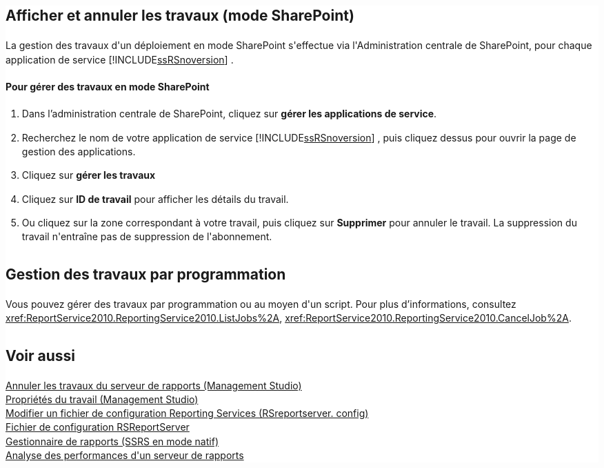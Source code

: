 ##  <a name="bkmk_sharepoint"></a>Afficher et annuler les travaux (mode SharePoint)  
 La gestion des travaux d'un déploiement en mode SharePoint s'effectue via l'Administration centrale de SharePoint, pour chaque application de service [!INCLUDE[ssRSnoversion](../../includes/ssrsnoversion-md.md)] .  
  
#### <a name="to-manage-jobs-in-sharepoint-mode"></a>Pour gérer des travaux en mode SharePoint  
  
1.  Dans l’administration centrale de SharePoint, cliquez sur **gérer les applications de service**.  
  
2.  Recherchez le nom de votre application de service [!INCLUDE[ssRSnoversion](../../includes/ssrsnoversion-md.md)] , puis cliquez dessus pour ouvrir la page de gestion des applications.  
  
3.  Cliquez sur **gérer les travaux**  
  
4.  Cliquez sur **ID de travail** pour afficher les détails du travail.  
  
5.  Ou cliquez sur la zone correspondant à votre travail, puis cliquez sur **Supprimer** pour annuler le travail. La suppression du travail n'entraîne pas de suppression de l'abonnement.  
  
##  <a name="bkmk_programmatically"></a>Gestion des travaux par programmation  
 Vous pouvez gérer des travaux par programmation ou au moyen d'un script. Pour plus d’informations, consultez <xref:ReportService2010.ReportingService2010.ListJobs%2A>, <xref:ReportService2010.ReportingService2010.CancelJob%2A>.  
  
## <a name="see-also"></a>Voir aussi  
 [Annuler les travaux du serveur de rapports &#40;Management Studio&#41;](../tools/cancel-report-server-jobs-management-studio.md)   
 [Propriétés du travail &#40;Management Studio&#41;](../tools/job-properties-management-studio.md)   
 [Modifier un fichier de configuration Reporting Services &#40;RSreportserver. config&#41;](../report-server/modify-a-reporting-services-configuration-file-rsreportserver-config.md)   
 [Fichier de configuration RSReportServer](../report-server/rsreportserver-config-configuration-file.md)   
 [Gestionnaire de rapports &#40;SSRS en mode natif&#41;](../report-manager-ssrs-native-mode.md)   
 [Analyse des performances d'un serveur de rapports](../report-server/monitoring-report-server-performance.md)  
  
  
